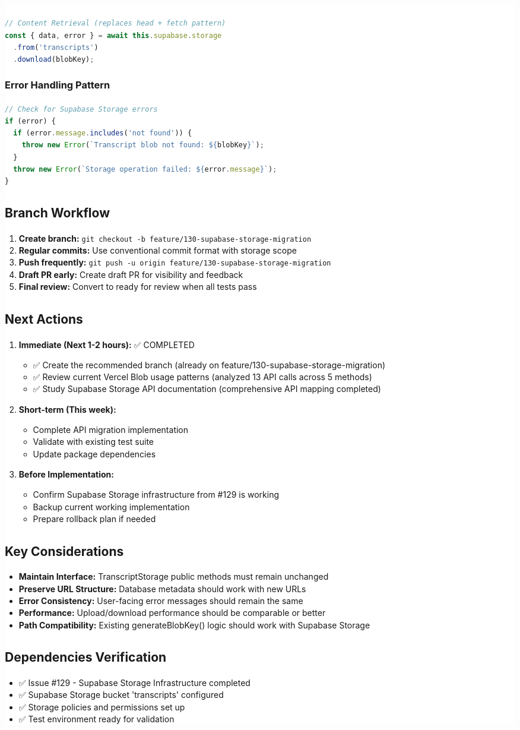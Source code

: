 ```typescript

// Content Retrieval (replaces head + fetch pattern)
const { data, error } = await this.supabase.storage
  .from('transcripts')
  .download(blobKey);
```

### Error Handling Pattern
```typescript
// Check for Supabase Storage errors
if (error) {
  if (error.message.includes('not found')) {
    throw new Error(`Transcript blob not found: ${blobKey}`);
  }
  throw new Error(`Storage operation failed: ${error.message}`);
}
```

## Branch Workflow
1. **Create branch:** `git checkout -b feature/130-supabase-storage-migration`
2. **Regular commits:** Use conventional commit format with storage scope
3. **Push frequently:** `git push -u origin feature/130-supabase-storage-migration`
4. **Draft PR early:** Create draft PR for visibility and feedback
5. **Final review:** Convert to ready for review when all tests pass

## Next Actions
1. **Immediate (Next 1-2 hours):** ✅ COMPLETED
   - ✅ Create the recommended branch (already on feature/130-supabase-storage-migration)
   - ✅ Review current Vercel Blob usage patterns (analyzed 13 API calls across 5 methods)
   - ✅ Study Supabase Storage API documentation (comprehensive API mapping completed)

2. **Short-term (This week):**
   - Complete API migration implementation
   - Validate with existing test suite
   - Update package dependencies

3. **Before Implementation:**
   - Confirm Supabase Storage infrastructure from #129 is working
   - Backup current working implementation
   - Prepare rollback plan if needed

## Key Considerations
- **Maintain Interface:** TranscriptStorage public methods must remain unchanged
- **Preserve URL Structure:** Database metadata should work with new URLs
- **Error Consistency:** User-facing error messages should remain the same
- **Performance:** Upload/download performance should be comparable or better
- **Path Compatibility:** Existing generateBlobKey() logic should work with Supabase Storage

## Dependencies Verification
- ✅ Issue #129 - Supabase Storage Infrastructure completed
- ✅ Supabase Storage bucket 'transcripts' configured
- ✅ Storage policies and permissions set up
- ✅ Test environment ready for validation